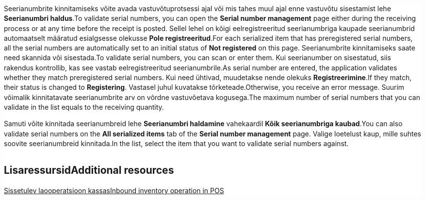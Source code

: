 <span data-ttu-id="ec9da-151">Seerianumbrite kinnitamiseks võite avada vastuvõtuprotsessi ajal või mis tahes muul ajal enne vastuvõtu sisestamist lehe **Seerianumbri haldus**.</span><span class="sxs-lookup"><span data-stu-id="ec9da-151">To validate serial numbers, you can open the **Serial number management** page either during the receiving process or at any time before the receipt is posted.</span></span> <span data-ttu-id="ec9da-152">Sellel lehel on kõigi eelregistreeritud seerianumbriga kaupade seerianumbrid automaatselt määratud esialgsesse olekusse **Pole registreeritud**.</span><span class="sxs-lookup"><span data-stu-id="ec9da-152">For each serialized item that has preregistered serial numbers, all the serial numbers are automatically set to an initial status of **Not registered** on this page.</span></span> <span data-ttu-id="ec9da-153">Seerianumbrite kinnitamiseks saate need skannida või sisestada.</span><span class="sxs-lookup"><span data-stu-id="ec9da-153">To validate serial numbers, you can scan or enter them.</span></span> <span data-ttu-id="ec9da-154">Kui seerianumber on sisestatud, siis rakendus kontrollib, kas see vastab eelregistreeritud seerianumbrile.</span><span class="sxs-lookup"><span data-stu-id="ec9da-154">As serial number are entered, the application validates whether they match preregistered serial numbers.</span></span> <span data-ttu-id="ec9da-155">Kui need ühtivad, muudetakse nende olekuks **Registreerimine**.</span><span class="sxs-lookup"><span data-stu-id="ec9da-155">If they match, their status is changed to **Registering**.</span></span> <span data-ttu-id="ec9da-156">Vastasel juhul kuvatakse tõrketeade.</span><span class="sxs-lookup"><span data-stu-id="ec9da-156">Otherwise, you receive an error message.</span></span> <span data-ttu-id="ec9da-157">Suurim võimalik kinnitatavate seerianumbrite arv on võrdne vastuvõetava kogusega.</span><span class="sxs-lookup"><span data-stu-id="ec9da-157">The maximum number of serial numbers that you can validate in the list equals to the receiving quantity.</span></span>

<span data-ttu-id="ec9da-158">Samuti võite kinnitada seerianumbreid lehe **Seerianumbri haldamine** vahekaardil **Kõik seerianumbriga kaubad**.</span><span class="sxs-lookup"><span data-stu-id="ec9da-158">You can also validate serial numbers on the **All serialized items** tab of the **Serial number management** page.</span></span> <span data-ttu-id="ec9da-159">Valige loetelust kaup, mille suhtes soovite seerianumbreid kinnitada.</span><span class="sxs-lookup"><span data-stu-id="ec9da-159">In the list, select the item that you want to validate serial numbers against.</span></span>

## <a name="additional-resources"></a><span data-ttu-id="ec9da-160">Lisaressursid</span><span class="sxs-lookup"><span data-stu-id="ec9da-160">Additional resources</span></span>

[<span data-ttu-id="ec9da-161">Sissetulev laooperatsioon kassas</span><span class="sxs-lookup"><span data-stu-id="ec9da-161">Inbound inventory operation in POS</span></span>](https://docs.microsoft.com/dynamics365/commerce/pos-inbound-inventory-operation)
